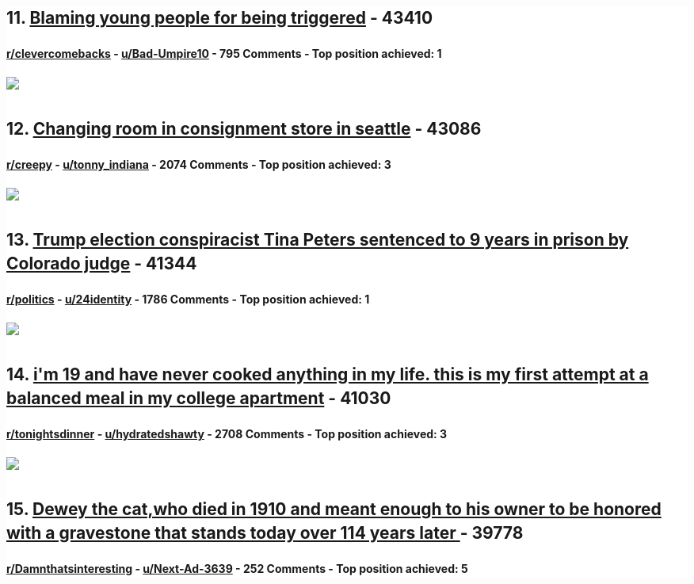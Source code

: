 ## 11. [Blaming young people for being triggered](http://reddit.com/r/clevercomebacks/comments/1fv7x0b/blaming_young_people_for_being_triggered/) - 43410
#### [r/clevercomebacks](http://reddit.com/r/clevercomebacks) - [u/Bad-Umpire10](http://reddit.com/u/Bad-Umpire10) - 795 Comments - Top position achieved: 1

<a href="https://i.redd.it/f5qnmbetnjsd1.jpeg"><img src="https://b.thumbs.redditmedia.com/dz0Z0qPzZLqrNazrQZd6kzlQxJ12Qih6u_wTzkDWJ9c.jpg"></img></a>

## 12. [Changing room in consignment store in seattle](http://reddit.com/r/creepy/comments/1fvg2w3/changing_room_in_consignment_store_in_seattle/) - 43086
#### [r/creepy](http://reddit.com/r/creepy) - [u/tonny_indiana](http://reddit.com/u/tonny_indiana) - 2074 Comments - Top position achieved: 3

<a href="https://i.redd.it/bfatz767flsd1.jpeg"><img src="https://b.thumbs.redditmedia.com/fHIRdvaNfIIDM6nBNtoYGqoFBuIPKwfU4U2WCIS_FqU.jpg"></img></a>

## 13. [Trump election conspiracist Tina Peters sentenced to 9 years in prison by Colorado judge](http://reddit.com/r/politics/comments/1fvemhe/trump_election_conspiracist_tina_peters_sentenced/) - 41344
#### [r/politics](http://reddit.com/r/politics) - [u/24identity](http://reddit.com/u/24identity) - 1786 Comments - Top position achieved: 1

<a href="https://www.cnbc.com/2024/10/03/trump-election-conspiracist-tina-peters-sentenced.html"><img src="https://b.thumbs.redditmedia.com/lkq1T8JIficzpCbtt8cxdTT1_sRj9wmzyfYiiK0y3vQ.jpg"></img></a>

## 14. [i'm 19 and have never cooked anything in my life. this is my first attempt at a balanced meal in my college apartment](http://reddit.com/r/tonightsdinner/comments/1fvjhv6/im_19_and_have_never_cooked_anything_in_my_life/) - 41030
#### [r/tonightsdinner](http://reddit.com/r/tonightsdinner) - [u/hydratedshawty](http://reddit.com/u/hydratedshawty) - 2708 Comments - Top position achieved: 3

<a href="https://i.redd.it/lstmjuwo5msd1.jpeg"><img src="https://b.thumbs.redditmedia.com/DXOVPXNL3tzAD6I1XdcmSg2F5Gxvoh0oA--J5CkoUUc.jpg"></img></a>

## 15. [Dewey the cat,who died in 1910 and meant enough to his owner to be honored with a gravestone that stands today over 114 years later ](http://reddit.com/r/Damnthatsinteresting/comments/1fv3blq/dewey_the_catwho_died_in_1910_and_meant_enough_to/) - 39778
#### [r/Damnthatsinteresting](http://reddit.com/r/Damnthatsinteresting) - [u/Next-Ad-3639](http://reddit.com/u/Next-Ad-3639) - 252 Comments - Top position achieved: 5
